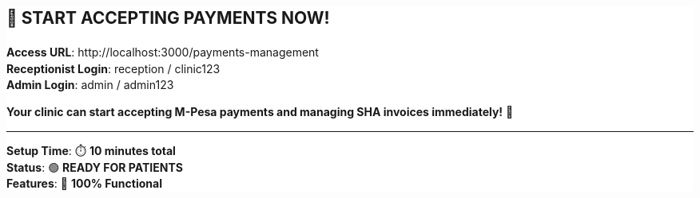 
## 🚀 **START ACCEPTING PAYMENTS NOW!**

**Access URL**: http://localhost:3000/payments-management  
**Receptionist Login**: reception / clinic123  
**Admin Login**: admin / admin123  

**Your clinic can start accepting M-Pesa payments and managing SHA invoices immediately!** 🎯

---

**Setup Time**: ⏱️ **10 minutes total**  
**Status**: 🟢 **READY FOR PATIENTS**  
**Features**: 💯 **100% Functional**

